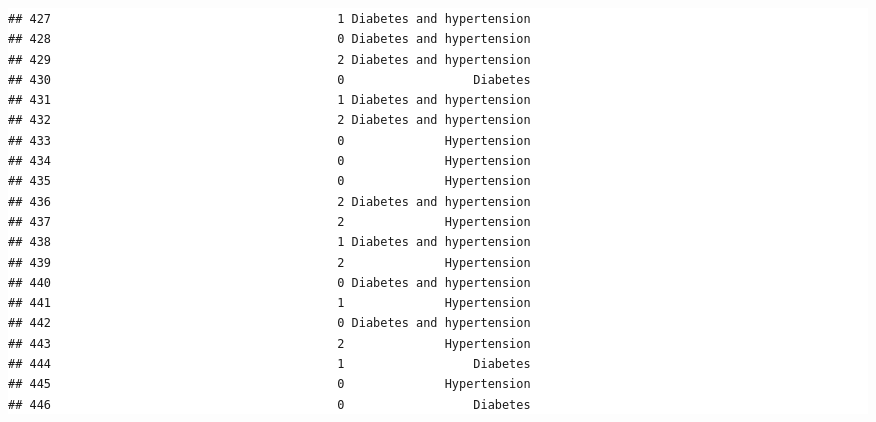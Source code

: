    ## 427                                        1 Diabetes and hypertension
    ## 428                                        0 Diabetes and hypertension
    ## 429                                        2 Diabetes and hypertension
    ## 430                                        0                  Diabetes
    ## 431                                        1 Diabetes and hypertension
    ## 432                                        2 Diabetes and hypertension
    ## 433                                        0              Hypertension
    ## 434                                        0              Hypertension
    ## 435                                        0              Hypertension
    ## 436                                        2 Diabetes and hypertension
    ## 437                                        2              Hypertension
    ## 438                                        1 Diabetes and hypertension
    ## 439                                        2              Hypertension
    ## 440                                        0 Diabetes and hypertension
    ## 441                                        1              Hypertension
    ## 442                                        0 Diabetes and hypertension
    ## 443                                        2              Hypertension
    ## 444                                        1                  Diabetes
    ## 445                                        0              Hypertension
    ## 446                                        0                  Diabetes